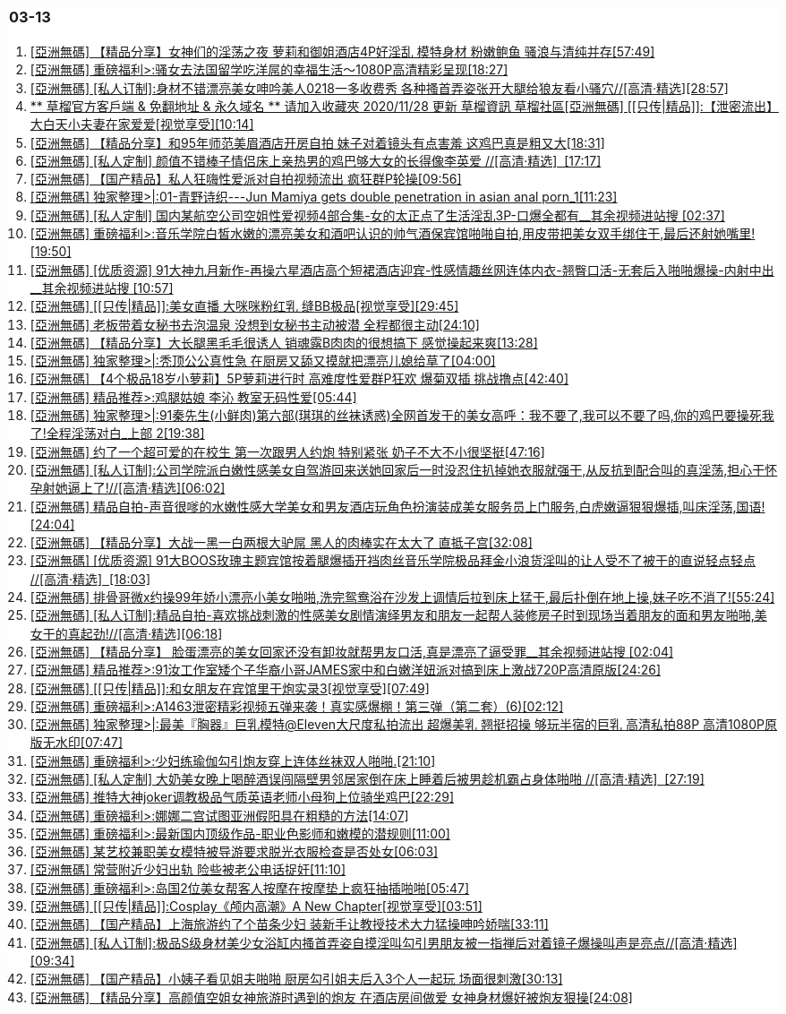 ### 03-13
1. [ [亞洲無碼] 【精品分享】女神们的淫荡之夜 萝莉和御姐酒店4P好淫乱 模特身材 粉嫩鲍鱼 骚浪与清纯并存[57:49] ]( https://www.888dav.com/vod/188999/)
1. [ [亞洲無碼] 重磅福利&gt;:骚女去法国留学吃洋屌的幸福生活～1080P高清精彩呈现[18:27] ]( https://hctv27.xyz/embed/15591)
1. [ [亞洲無碼] [私人订制]:身材不错漂亮美女呻吟美人0218一多收费秀 各种搔首弄姿张开大腿给狼友看小骚穴//[高清·精选][28:57] ]( https://yuese126.com/embed/16485)
1. [ ** 草榴官方客戶端 & 免翻地址 & 永久域名 ** 请加入收藏夾 2020/11/28 更新 草榴資訊 草榴社區[亞洲無碼] [[只传|精品]]:【泄密流出】大白天小夫妻在家爱爱[视觉享受][10:14] ]( https://yaoshe154.com/embed/51892)
1. [ [亞洲無碼] 【精品分享】和95年师范美眉酒店开房自拍 妹子对着镜头有点害羞 这鸡巴真是粗又大[18:31] ]( https://www.888dav.com/vod/9401/)
1. [ [亞洲無碼] [私人定制] 颜值不错棒子情侣床上亲热男的鸡巴够大女的长得像李英爱 //[高清·精选]&nbsp; [17:17] ]( https://baiduyunkan.com/embed/2132262ee54b31347b982ba3181b590db7f01?id=6528)
1. [ [亞洲無碼] 【国产精品】私人狂嗨性爱派对自拍视频流出 疯狂群P轮操[09:56] ]( https://www.888dav.com/vod/189120/)
1. [ [亞洲無碼] 独家整理&gt;|:01-青野诗织---Jun Mamiya gets double penetration in asian anal porn_1[11:23] ]( https://ppx243.com/embed/15723)
1. [ [亞洲無碼] [私人定制] 国内某航空公司空姐性爱视频4部合集-女的太正点了生活淫乱3P-口爆全都有__其余视频进站搜 [02:37] ]( https://baiduyunkan.com/embed/21322bd2a7a93d4ff0b5ad994dae11f82ad27?id=2108)
1. [ [亞洲無碼] 重磅福利&gt;:音乐学院白皙水嫩的漂亮美女和酒吧认识的帅气酒保宾馆啪啪自拍,用皮带把美女双手绑住干,最后还射她嘴里![19:50] ]( https://jjd12.xyz/embed/9566)
1. [ [亞洲無碼] [优质资源] 91大神九月新作-再操六星酒店高个短裙酒店迎宾-性感情趣丝网连体内衣-翘臀口活-无套后入啪啪爆操-内射中出__其余视频进站搜 [10:57] ]( https://baiduyunkan.com/embed/213225d79dc3a5b93bc69934e877c3b1e2c28?id=768)
1. [ [亞洲無碼] [[只传|精品]]:美女直播 大咪咪粉红乳 缝BB极品[视觉享受][29:45] ]( https://yaoshe154.com/embed/8963)
1. [ [亞洲無碼] 老板带着女秘书去泡温泉 没想到女秘书主动被潜 全程都很主动[24:10] ]( http://333.thumbfox.com/embed/14765/)
1. [ [亞洲無碼] 【精品分享】大长腿黑毛毛很诱人 销魂露B肉肉的很想搞下 感觉操起来爽[13:28] ]( https://www.888dav.com/vod/189258/)
1. [ [亞洲無碼] 独家整理&gt;|:秃顶公公真性急 在厨房又舔又摸就把漂亮儿媳给草了[04:00] ]( https://ppx243.com/embed/6083)
1. [ [亞洲無碼] 【4个极品18岁小萝莉】5P萝莉进行时 高难度性爱群P狂欢 爆菊双插 挑战撸点[42:40] ]( http://333.thumbfox.com/embed/14772/)
1. [ [亞洲無碼] 精品推荐&gt;:鸡腿姑娘 李沁 教室无码性爱[05:44] ]( https://xxhu91.com/embed/5387)
1. [ [亞洲無碼] 独家整理&gt;|:91秦先生(小鲜肉)第六部(琪琪的丝袜诱惑)全网首发干的美女高呼：我不要了,我可以不要了吗,你的鸡巴要操死我了!全程淫荡对白_上部 2[19:38] ]( https://ppx243.com/embed/5375)
1. [ [亞洲無碼] 约了一个超可爱的在校生 第一次跟男人约炮 特别紧张 奶子不大不小很坚挺[47:16] ]( http://333.thumbfox.com/embed/14774/)
1. [ [亞洲無碼] [私人订制]:公司学院派白嫩性感美女自驾游回来送她回家后一时没忍住扒掉她衣服就强干,从反抗到配合叫的真淫荡,担心干怀孕射她逼上了!//[高清·精选][06:02] ]( https://yuese126.com/embed/36307)
1. [ [亞洲無碼] 精品自拍-声音很嗲的水嫩性感大学美女和男友酒店玩角色扮演装成美女服务员上门服务,白虎嫩逼狠狠爆插,叫床淫荡,国语![24:04] ]( http://111.thumbfox.com/embed/227028/)
1. [ [亞洲無碼] 【精品分享】大战一黑一白两根大驴屌 黑人的肉棒实在太大了 直抵子宫[32:08] ]( https://www.888dav.com/vod/189255/)
1. [ [亞洲無碼] [优质资源] 91大BOOS玫瑰主题宾馆按着腿爆插开裆肉丝音乐学院极品拜金小浪货淫叫的让人受不了被干的直说轻点轻点 //[高清·精选]&nbsp; [18:03] ]( https://baiduyunkan.com/embed/2132220be0ef05b5e1801dc8ce2e49cc9ddc7?id=729)
1. [ [亞洲無碼] 排骨哥微x约操99年娇小漂亮小美女啪啪,洗完鸳鸯浴在沙发上调情后拉到床上猛干,最后扑倒在地上操,妹子吃不消了![55:24] ]( http://111.thumbfox.com/embed/227032/)
1. [ [亞洲無碼] [私人订制]:精品自拍-喜欢挑战刺激的性感美女剧情演绎男友和朋友一起帮人装修房子时到现场当着朋友的面和男友啪啪,美女干的真起劲!//[高清·精选][06:18] ]( https://yuese126.com/embed/34437)
1. [ [亞洲無碼] 【精品分享】 脸蛋漂亮的美女回家还没有卸妆就帮男友口活,真是漂亮了逼受罪__其余视频进站搜 [02:04] ]( https://baiduyunkan.com/embed/213222de61e02b4830a4ff7305c5036b87eb3?id=5772)
1. [ [亞洲無碼] 精品推荐&gt;:91汝工作室矮个子华裔小哥JAMES家中和白嫩洋妞派对搞到床上激战720P高清原版[24:26] ]( https://xxhu91.com/embed/3644)
1. [ [亞洲無碼] [[只传|精品]]:和女朋友在宾馆里干炮实录3[视觉享受][07:49] ]( https://yaoshe154.com/embed/11415)
1. [ [亞洲無碼] 重磅福利&gt;:A1463泄密精彩视频五弹来袭！真实感爆棚！第三弹（第二套）(6)[02:12] ]( https://hctv27.xyz/embed/14638)
1. [ [亞洲無碼] 独家整理&gt;|:最美『胸器』巨乳模特@Eleven大尺度私拍流出 超爆美乳 翘挺招操 够玩半宿的巨乳 高清私拍88P 高清1080P原版无水印[07:47] ]( https://ppx243.com/embed/49442)
1. [ [亞洲無碼] 重磅福利&gt;:少妇练瑜伽勾引炮友穿上连体丝袜双人啪啪.[21:10] ]( https://jjd12.xyz/embed/24277)
1. [ [亞洲無碼] [私人定制] 大奶美女晚上喝醉酒误闯隔壁男邻居家倒在床上睡着后被男趁机霸占身体啪啪 //[高清·精选]&nbsp; [27:19] ]( https://baiduyunkan.com/embed/213225bb88db1f3d0ede13d5b4fc83293a6e7?id=2287)
1. [ [亞洲無碼] 推特大神joker调教极品气质英语老师小母狗上位骑坐鸡巴[22:29] ]( http://333.thumbfox.com/embed/14767/)
1. [ [亞洲無碼] 重磅福利&gt;:娜娜二宫试图亚洲假阳具在粗糙的方法[14:07] ]( https://hctv27.xyz/embed/8684)
1. [ [亞洲無碼] 重磅福利&gt;:最新国内顶级作品-职业色影师和嫩模的潜规则[11:00] ]( https://hctv27.xyz/embed/14017)
1. [ [亞洲無碼] 某艺校兼职美女模特被导游要求脱光衣服检查是否处女[06:03] ]( http://333.thumbfox.com/embed/14766/)
1. [ [亞洲無碼] 常营附近少妇出轨 险些被老公电话捉奸[11:10] ]( http://222.thumbfox.com/embed/22360/)
1. [ [亞洲無碼] 重磅福利&gt;:岛国2位美女帮客人按摩在按摩垫上疯狂抽插啪啪[05:47] ]( https://hctv27.xyz/embed/14004)
1. [ [亞洲無碼] [[只传|精品]]:Cosplay《颅内高潮》A New Chapter[视觉享受][03:51] ]( https://yaoshe154.com/embed/59572)
1. [ [亞洲無碼] 【国产精品】上海旅游约了个苗条少妇 装新手让教授技术大力猛操呻吟娇喘[33:11] ]( https://www.888dav.com/vod/188980/)
1. [ [亞洲無碼] [私人订制]:极品S级身材美少女浴缸内搔首弄姿自摸淫叫勾引男朋友被一指禅后对着镜子爆操叫声是亮点//[高清·精选][09:34] ]( https://yuese126.com/embed/36356)
1. [ [亞洲無碼] 【国产精品】小姨子看见姐夫啪啪 厨房勾引姐夫后入3个人一起玩 场面很刺激[30:13] ]( https://www.888dav.com/vod/188998/)
1. [ [亞洲無碼] 【精品分享】高颜值空姐女神旅游时遇到的炮友 在酒店房间做爱 女神身材爆好被炮友狠操[24:08] ]( https://www.888dav.com/vod/188992/)